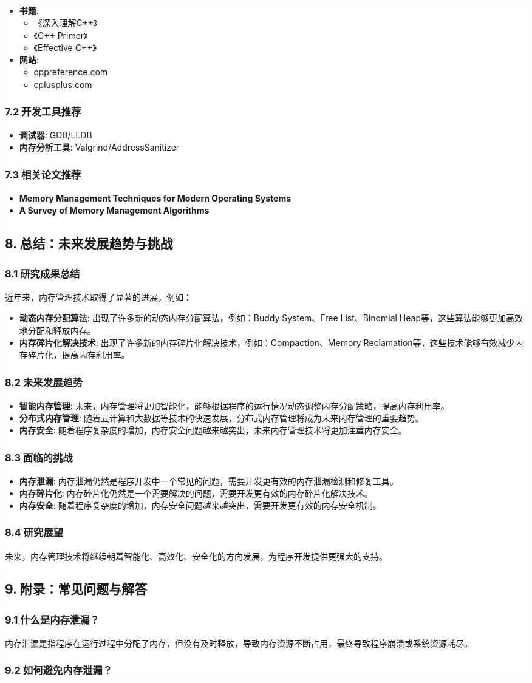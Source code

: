 * **书籍**:
    * 《深入理解C++》
    * 《C++ Primer》
    * 《Effective C++》
* **网站**:
    * cppreference.com
    * cplusplus.com

### 7.2 开发工具推荐

* **调试器**: GDB/LLDB
* **内存分析工具**: Valgrind/AddressSanitizer

### 7.3 相关论文推荐

* **Memory Management Techniques for Modern Operating Systems**
* **A Survey of Memory Management Algorithms**

## 8. 总结：未来发展趋势与挑战

### 8.1 研究成果总结

近年来，内存管理技术取得了显著的进展，例如：

* **动态内存分配算法**: 出现了许多新的动态内存分配算法，例如：Buddy System、Free List、Binomial Heap等，这些算法能够更加高效地分配和释放内存。
* **内存碎片化解决技术**: 出现了许多新的内存碎片化解决技术，例如：Compaction、Memory Reclamation等，这些技术能够有效减少内存碎片化，提高内存利用率。

### 8.2 未来发展趋势

* **智能内存管理**: 未来，内存管理将更加智能化，能够根据程序的运行情况动态调整内存分配策略，提高内存利用率。
* **分布式内存管理**: 随着云计算和大数据等技术的快速发展，分布式内存管理将成为未来内存管理的重要趋势。
* **内存安全**: 随着程序复杂度的增加，内存安全问题越来越突出，未来内存管理技术将更加注重内存安全。

### 8.3 面临的挑战

* **内存泄漏**: 内存泄漏仍然是程序开发中一个常见的问题，需要开发更有效的内存泄漏检测和修复工具。
* **内存碎片化**: 内存碎片化仍然是一个需要解决的问题，需要开发更有效的内存碎片化解决技术。
* **内存安全**: 随着程序复杂度的增加，内存安全问题越来越突出，需要开发更有效的内存安全机制。

### 8.4 研究展望

未来，内存管理技术将继续朝着智能化、高效化、安全化的方向发展，为程序开发提供更强大的支持。


## 9. 附录：常见问题与解答

### 9.1 什么是内存泄漏？

内存泄漏是指程序在运行过程中分配了内存，但没有及时释放，导致内存资源不断占用，最终导致程序崩溃或系统资源耗尽。

### 9.2 如何避免内存泄漏？
